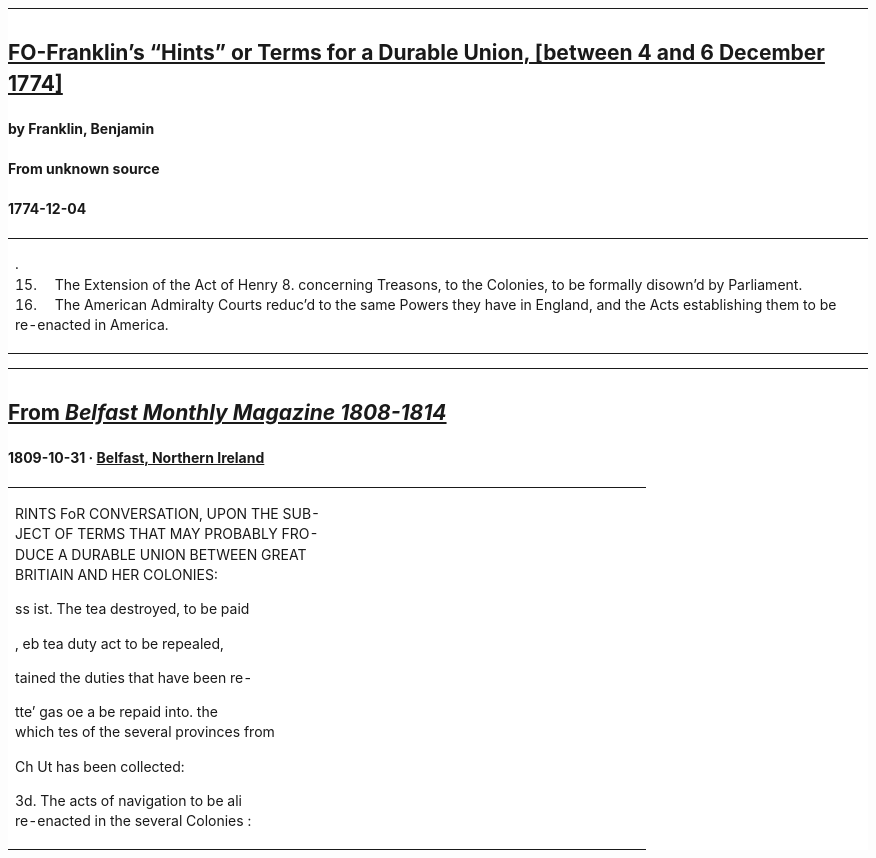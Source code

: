</td></tr></table>

---

## [FO-Franklin’s “Hints” or Terms for a Durable Union, [between 4 and 6 December 1774]](https://founders.archives.gov/documents/Franklin/01-21-02-0194)

#### by Franklin, Benjamin

#### From unknown source

#### 1774-12-04

<table style="width: 100%;"><tr><td style="width: 50%">

.  
15.  The Extension of the Act of Henry 8. concerning Treasons, to the Colonies, to be formally disown’d by Parliament.  
16.  The American Admiralty Courts reduc’d to the same Powers they have in England, and the Acts establishing them to be re-enacted in America.
</td></tr></table>

---

## [From _Belfast Monthly Magazine 1808-1814_](https://archive.org/details/sim_belfast-monthly-magazine_1809-10-31_3_15/page/n38/mode/1up?view=theater)

#### 1809-10-31 &middot; [Belfast, Northern Ireland](http://dbpedia.org/resource/Belfast)

<table style="width: 100%;"><tr><td style="width: 50%">

  
  
RINTS FoR CONVERSATION, UPON THE SUB-  
JECT OF TERMS THAT MAY PROBABLY FRO-  
DUCE A DURABLE UNION BETWEEN GREAT  
BRITIAIN AND HER COLONIES:  
  
ss ist. The tea destroyed, to be paid  
  
, eb tea duty act to be repealed,  
  
tained the duties that have been re-  
  
tte’ gas oe a be repaid into. the  
which tes of the several provinces from  
  
Ch Ut has been collected:  
  
  
  
3d. The acts of navigation to be ali  
re-enacted in the several Colonies :  
  